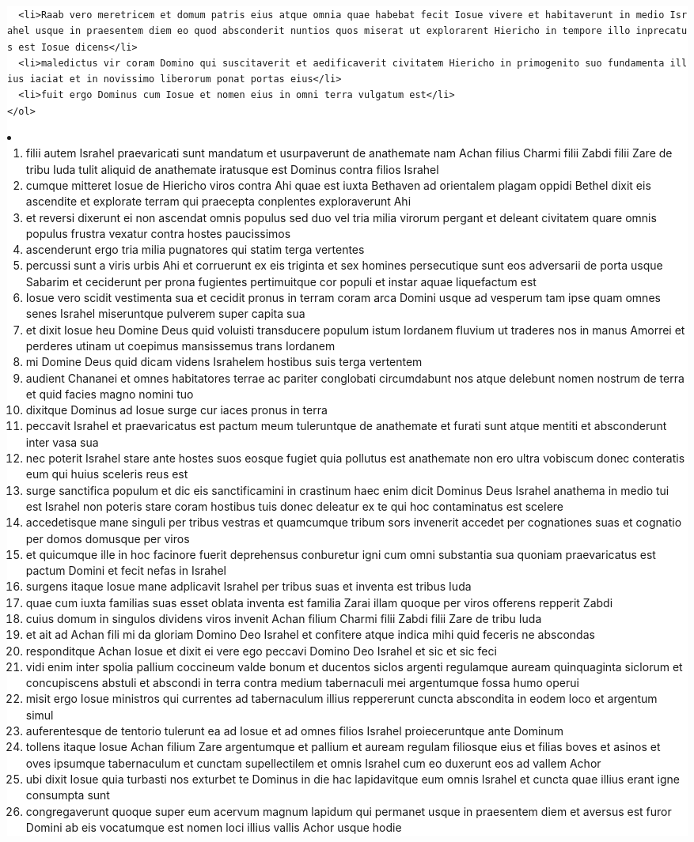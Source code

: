       <li>Raab vero meretricem et domum patris eius atque omnia quae habebat fecit Iosue vivere et habitaverunt in medio Israhel usque in praesentem diem eo quod absconderit nuntios quos miserat ut explorarent Hiericho in tempore illo inprecatus est Iosue dicens</li>
      <li>maledictus vir coram Domino qui suscitaverit et aedificaverit civitatem Hiericho in primogenito suo fundamenta illius iaciat et in novissimo liberorum ponat portas eius</li>
      <li>fuit ergo Dominus cum Iosue et nomen eius in omni terra vulgatum est</li>
    </ol>
  </li>
  <li>
    <ol>
      <li>filii autem Israhel praevaricati sunt mandatum et usurpaverunt de anathemate nam Achan filius Charmi filii Zabdi filii Zare de tribu Iuda tulit aliquid de anathemate iratusque est Dominus contra filios Israhel</li>
      <li>cumque mitteret Iosue de Hiericho viros contra Ahi quae est iuxta Bethaven ad orientalem plagam oppidi Bethel dixit eis ascendite et explorate terram qui praecepta conplentes exploraverunt Ahi</li>
      <li>et reversi dixerunt ei non ascendat omnis populus sed duo vel tria milia virorum pergant et deleant civitatem quare omnis populus frustra vexatur contra hostes paucissimos</li>
      <li>ascenderunt ergo tria milia pugnatores qui statim terga vertentes</li>
      <li>percussi sunt a viris urbis Ahi et corruerunt ex eis triginta et sex homines persecutique sunt eos adversarii de porta usque Sabarim et ceciderunt per prona fugientes pertimuitque cor populi et instar aquae liquefactum est</li>
      <li>Iosue vero scidit vestimenta sua et cecidit pronus in terram coram arca Domini usque ad vesperum tam ipse quam omnes senes Israhel miseruntque pulverem super capita sua</li>
      <li>et dixit Iosue heu Domine Deus quid voluisti transducere populum istum Iordanem fluvium ut traderes nos in manus Amorrei et perderes utinam ut coepimus mansissemus trans Iordanem</li>
      <li>mi Domine Deus quid dicam videns Israhelem hostibus suis terga vertentem</li>
      <li>audient Chananei et omnes habitatores terrae ac pariter conglobati circumdabunt nos atque delebunt nomen nostrum de terra et quid facies magno nomini tuo</li>
      <li>dixitque Dominus ad Iosue surge cur iaces pronus in terra</li>
      <li>peccavit Israhel et praevaricatus est pactum meum tuleruntque de anathemate et furati sunt atque mentiti et absconderunt inter vasa sua</li>
      <li>nec poterit Israhel stare ante hostes suos eosque fugiet quia pollutus est anathemate non ero ultra vobiscum donec conteratis eum qui huius sceleris reus est</li>
      <li>surge sanctifica populum et dic eis sanctificamini in crastinum haec enim dicit Dominus Deus Israhel anathema in medio tui est Israhel non poteris stare coram hostibus tuis donec deleatur ex te qui hoc contaminatus est scelere</li>
      <li>accedetisque mane singuli per tribus vestras et quamcumque tribum sors invenerit accedet per cognationes suas et cognatio per domos domusque per viros</li>
      <li>et quicumque ille in hoc facinore fuerit deprehensus conburetur igni cum omni substantia sua quoniam praevaricatus est pactum Domini et fecit nefas in Israhel</li>
      <li>surgens itaque Iosue mane adplicavit Israhel per tribus suas et inventa est tribus Iuda</li>
      <li>quae cum iuxta familias suas esset oblata inventa est familia Zarai illam quoque per viros offerens repperit Zabdi</li>
      <li>cuius domum in singulos dividens viros invenit Achan filium Charmi filii Zabdi filii Zare de tribu Iuda</li>
      <li>et ait ad Achan fili mi da gloriam Domino Deo Israhel et confitere atque indica mihi quid feceris ne abscondas</li>
      <li>responditque Achan Iosue et dixit ei vere ego peccavi Domino Deo Israhel et sic et sic feci</li>
      <li>vidi enim inter spolia pallium coccineum valde bonum et ducentos siclos argenti regulamque auream quinquaginta siclorum et concupiscens abstuli et abscondi in terra contra medium tabernaculi mei argentumque fossa humo operui</li>
      <li>misit ergo Iosue ministros qui currentes ad tabernaculum illius reppererunt cuncta abscondita in eodem loco et argentum simul</li>
      <li>auferentesque de tentorio tulerunt ea ad Iosue et ad omnes filios Israhel proieceruntque ante Dominum</li>
      <li>tollens itaque Iosue Achan filium Zare argentumque et pallium et auream regulam filiosque eius et filias boves et asinos et oves ipsumque tabernaculum et cunctam supellectilem et omnis Israhel cum eo duxerunt eos ad vallem Achor</li>
      <li>ubi dixit Iosue quia turbasti nos exturbet te Dominus in die hac lapidavitque eum omnis Israhel et cuncta quae illius erant igne consumpta sunt</li>
      <li>congregaverunt quoque super eum acervum magnum lapidum qui permanet usque in praesentem diem et aversus est furor Domini ab eis vocatumque est nomen loci illius vallis Achor usque hodie</li>